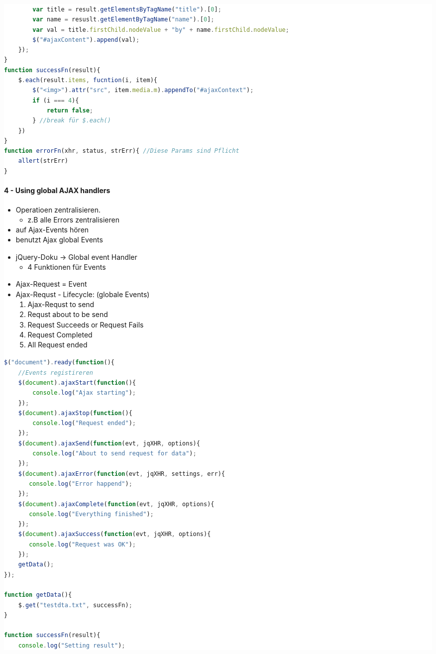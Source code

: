 ```javascript
        var title = result.getElementsByTagName("title").[0];
        var name = resuslt.getElementByTagName("name").[0];
        var val = title.firstChild.nodeValue + "by" + name.firstChild.nodeValue;
        $("#ajaxContent").append(val);
    }); 
}
function successFn(result){
    $.each(result.items, fucntion(i, item){
        $("<img>").attr("src", item.media.m).appendTo("#ajaxContext");
        if (i === 4){
            return false;
        } //break für $.each()
    })
}
function errorFn(xhr, status, strErr){ //Diese Params sind Pflicht 
    allert(strErr)
}

```
#### 4 - Using global AJAX handlers
* Operatioen zentralisieren.
    * z.B alle Errors zentralisieren
* auf Ajax-Events hören
* benutzt Ajax global Events
+ jQuery-Doku -> Global event Handler
    * 4 Funktionen für Events
* Ajax-Request = Event
* Ajax-Requst - Lifecycle: (globale Events)
    1. Ajax-Requst to send
    2. Requst about to be send
    3. Request Succeeds or Request Fails 
    4. Request Completed
    5. All Request ended
```javascript
$("document").ready(function(){
    //Events registireren
    $(document).ajaxStart(function(){
        console.log("Ajax starting");
    });
    $(document).ajaxStop(function(){
        console.log("Request ended");
    });
    $(document).ajaxSend(function(evt, jqXHR, options){
        console.log("About to send request for data");
    });
    $(document).ajaxError(function(evt, jqXHR, settings, err){
       console.log("Error happend");
    });
    $(document).ajaxComplete(function(evt, jqXHR, options){
       console.log("Everything finished");
    });
    $(document).ajaxSuccess(function(evt, jqXHR, options){
       console.log("Request was OK");
    });
    getData();
});

function getData(){
    $.get("testdta.txt", successFn);    
}

function successFn(result){
    console.log("Setting result");
```